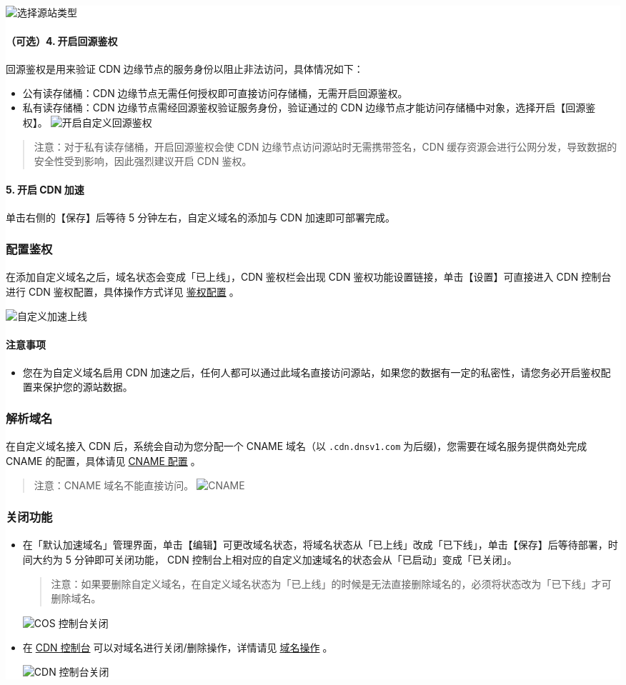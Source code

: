 ![选择源站类型](https://main.qcloudimg.com/raw/826d747660b2bad5f4aaeddc6e26e697.png)

#### （可选）4. 开启回源鉴权

回源鉴权是用来验证 CDN 边缘节点的服务身份以阻止非法访问，具体情况如下：

- 公有读存储桶：CDN 边缘节点无需任何授权即可直接访问存储桶，无需开启回源鉴权。
- 私有读存储桶：CDN 边缘节点需经回源鉴权验证服务身份，验证通过的 CDN 边缘节点才能访问存储桶中对象，选择开启【回源鉴权】。
![开启自定义回源鉴权](https://main.qcloudimg.com/raw/610dbfab9d3f9f20288f286b099e7fbe.png)

> 注意：对于私有读存储桶，开启回源鉴权会使 CDN 边缘节点访问源站时无需携带签名，CDN 缓存资源会进行公网分发，导致数据的安全性受到影响，因此强烈建议开启 CDN 鉴权。

#### 5. 开启 CDN 加速

单击右侧的【保存】后等待 5 分钟左右，自定义域名的添加与 CDN 加速即可部署完成。

### 配置鉴权

在添加自定义域名之后，域名状态会变成「已上线」，CDN 鉴权栏会出现 CDN 鉴权功能设置链接，单击【设置】可直接进入 CDN 控制台进行 CDN 鉴权配置，具体操作方式详见 [鉴权配置](https://cloud.tencent.com/document/product/228/13677) 。

![自定义加速上线](https://main.qcloudimg.com/raw/2b6cca677934b91874657bea693cb7f5.png)

#### 注意事项

- 您在为自定义域名启用 CDN 加速之后，任何人都可以通过此域名直接访问源站，如果您的数据有一定的私密性，请您务必开启鉴权配置来保护您的源站数据。

### 解析域名

在自定义域名接入 CDN 后，系统会自动为您分配一个 CNAME 域名（以 `.cdn.dnsv1.com` 为后缀)，您需要在域名服务提供商处完成 CNAME 的配置，具体请见 [CNAME 配置](https://cloud.tencent.com/document/product/228/3121) 。

> 注意：CNAME 域名不能直接访问。
![CNAME](https://main.qcloudimg.com/raw/ce416e52cac3a86a8c73955d208ad26e.png)

### 关闭功能

- 在「默认加速域名」管理界面，单击【编辑】可更改域名状态，将域名状态从「已上线」改成「已下线」，单击【保存】后等待部署，时间大约为 5 分钟即可关闭功能， CDN 控制台上相对应的自定义加速域名的状态会从「已启动」变成「已关闭」。

  > 注意：如果要删除自定义域名，在自定义域名状态为「已上线」的时候是无法直接删除域名的，必须将状态改为「已下线」才可删除域名。

  ![COS 控制台关闭](https://main.qcloudimg.com/raw/c6e92d1bfbf799cb5dfc1c94cff7ce6a.png)

- 在 [CDN 控制台](https://console.cloud.tencent.com/cdn) 可以对域名进行关闭/删除操作，详情请见 [域名操作](https://cloud.tencent.com/document/product/228/5736) 。

  ![CDN 控制台关闭](https://main.qcloudimg.com/raw/4d3f7485a78be5f18c3e3ac3ec0a4447.png)
